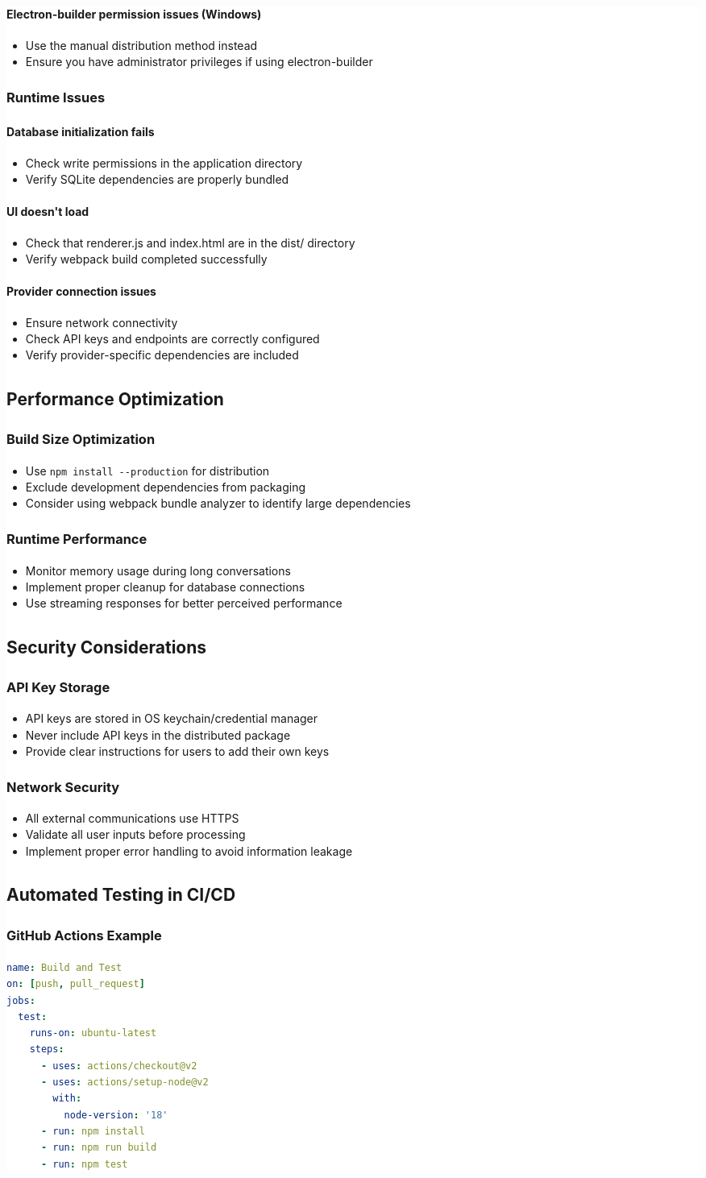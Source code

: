 #### Electron-builder permission issues (Windows)
- Use the manual distribution method instead
- Ensure you have administrator privileges if using electron-builder

### Runtime Issues

#### Database initialization fails
- Check write permissions in the application directory
- Verify SQLite dependencies are properly bundled

#### UI doesn't load
- Check that renderer.js and index.html are in the dist/ directory
- Verify webpack build completed successfully

#### Provider connection issues
- Ensure network connectivity
- Check API keys and endpoints are correctly configured
- Verify provider-specific dependencies are included

## Performance Optimization

### Build Size Optimization
- Use `npm install --production` for distribution
- Exclude development dependencies from packaging
- Consider using webpack bundle analyzer to identify large dependencies

### Runtime Performance
- Monitor memory usage during long conversations
- Implement proper cleanup for database connections
- Use streaming responses for better perceived performance

## Security Considerations

### API Key Storage
- API keys are stored in OS keychain/credential manager
- Never include API keys in the distributed package
- Provide clear instructions for users to add their own keys

### Network Security
- All external communications use HTTPS
- Validate all user inputs before processing
- Implement proper error handling to avoid information leakage

## Automated Testing in CI/CD

### GitHub Actions Example
```yaml
name: Build and Test
on: [push, pull_request]
jobs:
  test:
    runs-on: ubuntu-latest
    steps:
      - uses: actions/checkout@v2
      - uses: actions/setup-node@v2
        with:
          node-version: '18'
      - run: npm install
      - run: npm run build
      - run: npm test
```